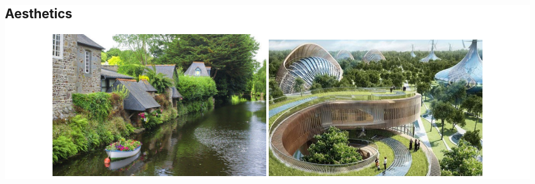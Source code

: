 ## Aesthetics
<p align="center">
  <img src="imgs/river.jpg" width="350" title="hover text">
  <img src="imgs/building_1.png" width="350" alt="accessibility text">